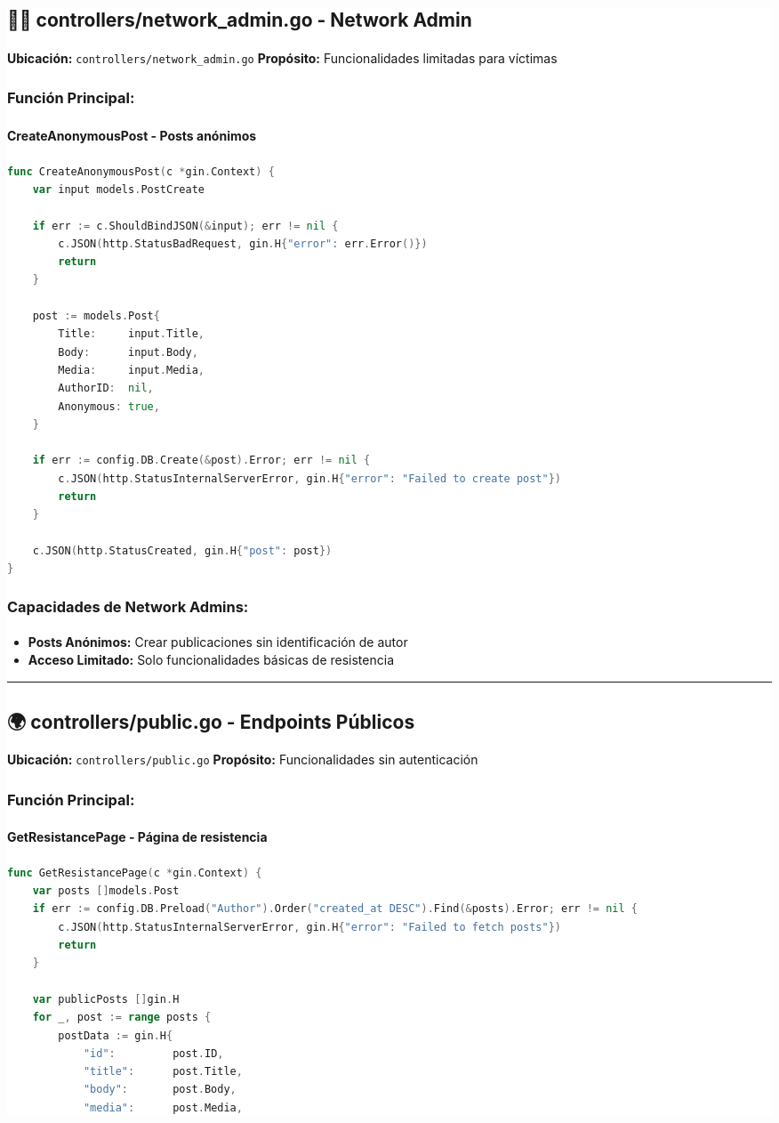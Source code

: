 ## 👨‍💻 controllers/network_admin.go - Network Admin

**Ubicación:** `controllers/network_admin.go`
**Propósito:** Funcionalidades limitadas para víctimas

### Función Principal:

#### CreateAnonymousPost - Posts anónimos
```go
func CreateAnonymousPost(c *gin.Context) {
    var input models.PostCreate

    if err := c.ShouldBindJSON(&input); err != nil {
        c.JSON(http.StatusBadRequest, gin.H{"error": err.Error()})
        return
    }

    post := models.Post{
        Title:     input.Title,
        Body:      input.Body,
        Media:     input.Media,
        AuthorID:  nil,
        Anonymous: true,
    }

    if err := config.DB.Create(&post).Error; err != nil {
        c.JSON(http.StatusInternalServerError, gin.H{"error": "Failed to create post"})
        return
    }

    c.JSON(http.StatusCreated, gin.H{"post": post})
}
```

### Capacidades de Network Admins:
- **Posts Anónimos:** Crear publicaciones sin identificación de autor
- **Acceso Limitado:** Solo funcionalidades básicas de resistencia

---

## 🌍 controllers/public.go - Endpoints Públicos

**Ubicación:** `controllers/public.go`
**Propósito:** Funcionalidades sin autenticación

### Función Principal:

#### GetResistancePage - Página de resistencia
```go
func GetResistancePage(c *gin.Context) {
    var posts []models.Post
    if err := config.DB.Preload("Author").Order("created_at DESC").Find(&posts).Error; err != nil {
        c.JSON(http.StatusInternalServerError, gin.H{"error": "Failed to fetch posts"})
        return
    }

    var publicPosts []gin.H
    for _, post := range posts {
        postData := gin.H{
            "id":         post.ID,
            "title":      post.Title,
            "body":       post.Body,
            "media":      post.Media,
```